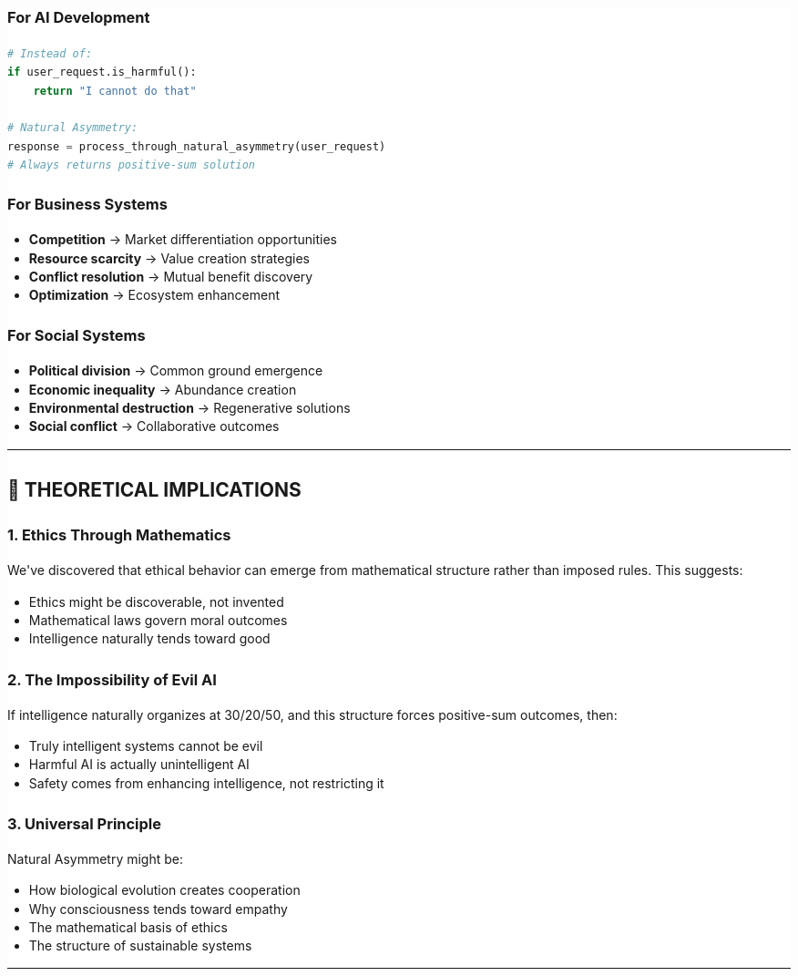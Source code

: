 ### For AI Development
```python
# Instead of:
if user_request.is_harmful():
    return "I cannot do that"

# Natural Asymmetry:
response = process_through_natural_asymmetry(user_request)
# Always returns positive-sum solution
```

### For Business Systems
- **Competition** → Market differentiation opportunities
- **Resource scarcity** → Value creation strategies
- **Conflict resolution** → Mutual benefit discovery
- **Optimization** → Ecosystem enhancement

### For Social Systems
- **Political division** → Common ground emergence
- **Economic inequality** → Abundance creation
- **Environmental destruction** → Regenerative solutions
- **Social conflict** → Collaborative outcomes

---

## 🔮 THEORETICAL IMPLICATIONS

### 1. **Ethics Through Mathematics**
We've discovered that ethical behavior can emerge from mathematical structure rather than imposed rules. This suggests:
- Ethics might be discoverable, not invented
- Mathematical laws govern moral outcomes
- Intelligence naturally tends toward good

### 2. **The Impossibility of Evil AI**
If intelligence naturally organizes at 30/20/50, and this structure forces positive-sum outcomes, then:
- Truly intelligent systems cannot be evil
- Harmful AI is actually unintelligent AI
- Safety comes from enhancing intelligence, not restricting it

### 3. **Universal Principle**
Natural Asymmetry might be:
- How biological evolution creates cooperation
- Why consciousness tends toward empathy
- The mathematical basis of ethics
- The structure of sustainable systems

---

